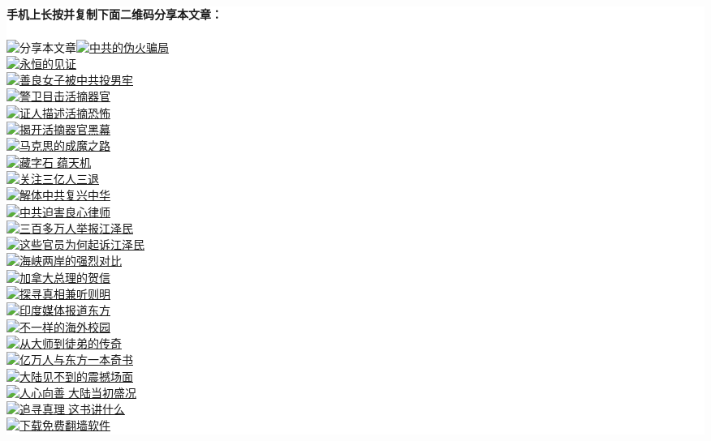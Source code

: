 <strong>手机上长按并复制下面二维码分享本文章：</strong><br><br><img src="https://quickchart.io/qr?size=256&text=https://github.com/1992513/djy/blob/master/gb/23/4/24/n13980054.md%231" title="分享本文章"></td><td VALIGN=TOP><a href="https://github.com/1992513/djy/blob/master/gb/16/1/21/n4622075.md?dfh#1" target="_blank"><img src="https://raw.githubusercontent.com/1992513/djy/master/gb/300/wei-f1.jpg" title="中共的伪火骗局"  alt="中共的伪火骗局"></a><br><a href="https://github.com/1992513/www/blob/master/README.md?dfh#9" target="_blank"><img src="https://raw.githubusercontent.com/1992513/djy/master/gb/300/yong-h.jpg" title="永恒的见证"  alt="永恒的见证"></a><br><a href="https://github.com/1992513/djy/blob/master/gb/13/9/29/n3974789.md?dfh#1" target="_blank"><img src="https://raw.githubusercontent.com/1992513/djy/master/gb/300/shang-lnz.jpg" title="善良女子被中共投男牢"  alt="善良女子被中共投男牢"></a><br><a href="https://github.com/1992513/djy/blob/master/gb/16/3/16/n4663449.md?dfh#1" target="_blank"><img src="https://raw.githubusercontent.com/1992513/djy/master/gb/300/huo-z3.jpg" title="警卫目击活摘器官"  alt="警卫目击活摘器官"></a><br><a href="https://github.com/1992513/djy/blob/master/gb/16/8/7/n8177641.md?dfh#1" target="_blank"><img src="https://raw.githubusercontent.com/1992513/djy/master/gb/300/huo-z4.jpg" title="证人描述活摘恐怖"  alt="证人描述活摘恐怖"></a><br><a href="https://github.com/1992513/djy/blob/master/gb/10/4/19/n2881569.md?dfh#1" target="_blank"><img src="https://raw.githubusercontent.com/1992513/djy/master/gb/300/huo-z1.jpg" title="揭开活摘器官黑幕"  alt="揭开活摘器官黑幕"></a><br><a href="https://github.com/1992513/djy/blob/master/gb/10/11/7/n3077476.md?dfh#1" target="_blank"><img src="https://raw.githubusercontent.com/1992513/djy/master/gb/300/ma-ks.jpg" title="马克思的成魔之路"  alt="马克思的成魔之路"></a><br><a href="https://github.com/1992513/djy/blob/master/gb/14/6/9/n4173977.md?dfh#1" target="_blank"><img src="https://raw.githubusercontent.com/1992513/djy/master/gb/300/chang-zs.jpg" title="藏字石 蕴天机"  alt="藏字石 蕴天机"></a><br><a href="https://github.com/1992513/djy/blob/master/gb/18/5/10/n10381511.md?dfh#1" target="_blank"><img src="https://raw.githubusercontent.com/1992513/djy/master/gb/300/st1.jpg" title="关注三亿人三退"  alt="关注三亿人三退"></a><br><a href="https://github.com/1992513/djy/blob/master/gb/18/3/21/n10237682.md?dfh#1" target="_blank"><img src="https://raw.githubusercontent.com/1992513/djy/master/gb/300/jie-t.jpg" title="解体中共复兴中华"  alt="解体中共复兴中华"></a><br><a href="https://github.com/1992513/djy/blob/master/gb/9/2/9/n2422991.md?dfh#1" target="_blank"><img src="https://raw.githubusercontent.com/1992513/djy/master/gb/300/gao-zs.jpg" title="中共迫害良心律师"  alt="中共迫害良心律师"></a><br><a href="https://github.com/1992513/djy/blob/master/gb/18/12/9/n10900044.md?dfh#1" target="_blank"><img src="https://raw.githubusercontent.com/1992513/djy/master/gb/300/sj1.jpg" title="三百多万人举报江泽民"  alt="三百多万人举报江泽民"></a><br><a href="https://github.com/1992513/djy/blob/master/gb/18/8/28/n10672014.md?dfh#1" target="_blank"><img src="https://raw.githubusercontent.com/1992513/djy/master/gb/300/sj2.jpg" title="这些官员为何起诉江泽民"  alt="这些官员为何起诉江泽民"></a><br><a href="https://github.com/1992513/djy/blob/master/gb/8/12/18/n2367165.md?dfh#1" target="_blank"><img src="https://raw.githubusercontent.com/1992513/djy/master/gb/300/liangan.jpg" title="海峡两岸的强烈对比"  alt="海峡两岸的强烈对比"></a><br><a href="https://github.com/1992513/djy/blob/master/gb/15/12/10/n4593139.md?dfh#1" target="_blank"><img src="https://raw.githubusercontent.com/1992513/djy/master/gb/300/jia-ndzl.jpg" title="加拿大总理的贺信"  alt="加拿大总理的贺信"></a><br><a href="https://github.com/1992513/djy/blob/master/gb/11/6/17/n3289382.md?dfh#1" target="_blank"><img src="https://raw.githubusercontent.com/1992513/djy/master/gb/300/xiao-wd.jpg" title="探寻真相兼听则明"  alt="探寻真相兼听则明"></a><br><a href="https://github.com/1992513/djy/blob/master/gb/18/10/27/n10812623.md?dfh#1" target="_blank"><img src="https://raw.githubusercontent.com/1992513/djy/master/gb/300/yindu.jpg" title="印度媒体报道东方"  alt="印度媒体报道东方"></a><br><a href="https://github.com/1992513/djy/blob/master/gb/18/6/9/n10469652.md?dfh#1" target="_blank"><img src="https://raw.githubusercontent.com/1992513/djy/master/gb/300/xie-j.jpg" title="不一样的海外校园"  alt="不一样的海外校园"></a><br><a href="https://github.com/1992513/djy/blob/master/gb/7/4/5/n1669415.md?dfh#1" target="_blank"><img src="https://raw.githubusercontent.com/1992513/djy/master/gb/300/li-up.jpg" title="从大师到徒弟的传奇"  alt="从大师到徒弟的传奇"></a><br><a href="https://github.com/1992513/djy/blob/master/gb/17/5/26/n9191512.md?dfh#1" target="_blank"><img src="https://raw.githubusercontent.com/1992513/djy/master/gb/300/zfl2.jpg" title="亿万人与东方一本奇书"  alt="亿万人与东方一本奇书"></a><br><a href="https://github.com/1992513/djy/blob/master/gb/13/11/27/n4020290.md?dfh#1" target="_blank"><img src="https://raw.githubusercontent.com/1992513/djy/master/gb/300/zhen-h.jpg" title="大陆见不到的震撼场面"  alt="大陆见不到的震撼场面"></a><br><a href="https://github.com/1992513/djy/blob/master/gb/15/7/17/n4482910.md?dfh#1" target="_blank"><img src="https://raw.githubusercontent.com/1992513/djy/master/gb/300/dalu-sk.jpg" title="人心向善 大陆当初盛况"  alt="人心向善 大陆当初盛况"></a><br><a href="https://github.com/1992513/djy/blob/master/gb/19/1/5/n10955468.md?dfh#1" target="_blank"><img src="https://raw.githubusercontent.com/1992513/djy/master/gb/300/zfl1.jpg" title="追寻真理 这书讲什么"  alt="追寻真理 这书讲什么"></a><br><a href="https://github.com/1992513/www/blob/master/README.md?dfh#1" target="_blank"><img src="https://raw.githubusercontent.com/1992513/djy/master/gb/300/fq1.jpg" title="下载免费翻墙软件"  alt="下载免费翻墙软件"></a><br></td></tr></table>
